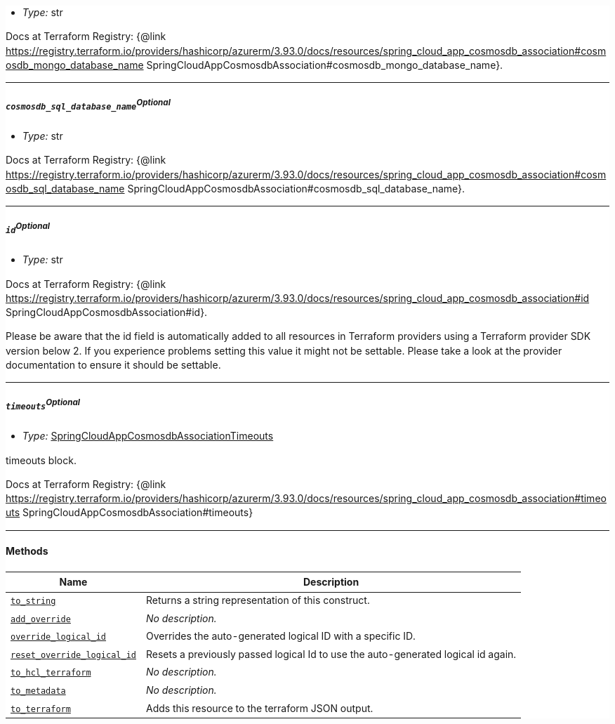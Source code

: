 - *Type:* str

Docs at Terraform Registry: {@link https://registry.terraform.io/providers/hashicorp/azurerm/3.93.0/docs/resources/spring_cloud_app_cosmosdb_association#cosmosdb_mongo_database_name SpringCloudAppCosmosdbAssociation#cosmosdb_mongo_database_name}.

---

##### `cosmosdb_sql_database_name`<sup>Optional</sup> <a name="cosmosdb_sql_database_name" id="@cdktf/provider-azurerm.springCloudAppCosmosdbAssociation.SpringCloudAppCosmosdbAssociation.Initializer.parameter.cosmosdbSqlDatabaseName"></a>

- *Type:* str

Docs at Terraform Registry: {@link https://registry.terraform.io/providers/hashicorp/azurerm/3.93.0/docs/resources/spring_cloud_app_cosmosdb_association#cosmosdb_sql_database_name SpringCloudAppCosmosdbAssociation#cosmosdb_sql_database_name}.

---

##### `id`<sup>Optional</sup> <a name="id" id="@cdktf/provider-azurerm.springCloudAppCosmosdbAssociation.SpringCloudAppCosmosdbAssociation.Initializer.parameter.id"></a>

- *Type:* str

Docs at Terraform Registry: {@link https://registry.terraform.io/providers/hashicorp/azurerm/3.93.0/docs/resources/spring_cloud_app_cosmosdb_association#id SpringCloudAppCosmosdbAssociation#id}.

Please be aware that the id field is automatically added to all resources in Terraform providers using a Terraform provider SDK version below 2.
If you experience problems setting this value it might not be settable. Please take a look at the provider documentation to ensure it should be settable.

---

##### `timeouts`<sup>Optional</sup> <a name="timeouts" id="@cdktf/provider-azurerm.springCloudAppCosmosdbAssociation.SpringCloudAppCosmosdbAssociation.Initializer.parameter.timeouts"></a>

- *Type:* <a href="#@cdktf/provider-azurerm.springCloudAppCosmosdbAssociation.SpringCloudAppCosmosdbAssociationTimeouts">SpringCloudAppCosmosdbAssociationTimeouts</a>

timeouts block.

Docs at Terraform Registry: {@link https://registry.terraform.io/providers/hashicorp/azurerm/3.93.0/docs/resources/spring_cloud_app_cosmosdb_association#timeouts SpringCloudAppCosmosdbAssociation#timeouts}

---

#### Methods <a name="Methods" id="Methods"></a>

| **Name** | **Description** |
| --- | --- |
| <code><a href="#@cdktf/provider-azurerm.springCloudAppCosmosdbAssociation.SpringCloudAppCosmosdbAssociation.toString">to_string</a></code> | Returns a string representation of this construct. |
| <code><a href="#@cdktf/provider-azurerm.springCloudAppCosmosdbAssociation.SpringCloudAppCosmosdbAssociation.addOverride">add_override</a></code> | *No description.* |
| <code><a href="#@cdktf/provider-azurerm.springCloudAppCosmosdbAssociation.SpringCloudAppCosmosdbAssociation.overrideLogicalId">override_logical_id</a></code> | Overrides the auto-generated logical ID with a specific ID. |
| <code><a href="#@cdktf/provider-azurerm.springCloudAppCosmosdbAssociation.SpringCloudAppCosmosdbAssociation.resetOverrideLogicalId">reset_override_logical_id</a></code> | Resets a previously passed logical Id to use the auto-generated logical id again. |
| <code><a href="#@cdktf/provider-azurerm.springCloudAppCosmosdbAssociation.SpringCloudAppCosmosdbAssociation.toHclTerraform">to_hcl_terraform</a></code> | *No description.* |
| <code><a href="#@cdktf/provider-azurerm.springCloudAppCosmosdbAssociation.SpringCloudAppCosmosdbAssociation.toMetadata">to_metadata</a></code> | *No description.* |
| <code><a href="#@cdktf/provider-azurerm.springCloudAppCosmosdbAssociation.SpringCloudAppCosmosdbAssociation.toTerraform">to_terraform</a></code> | Adds this resource to the terraform JSON output. |